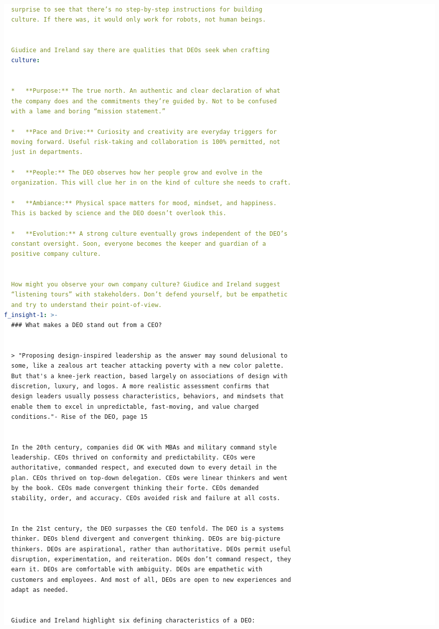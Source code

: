 ```yaml
  surprise to see that there’s no step-by-step instructions for building
  culture. If there was, it would only work for robots, not human beings.


  Giudice and Ireland say there are qualities that DEOs seek when crafting
  culture:


  *   **Purpose:** The true north. An authentic and clear declaration of what
  the company does and the commitments they’re guided by. Not to be confused
  with a lame and boring “mission statement.”

  *   **Pace and Drive:** Curiosity and creativity are everyday triggers for
  moving forward. Useful risk-taking and collaboration is 100% permitted, not
  just in departments.

  *   **People:** The DEO observes how her people grow and evolve in the
  organization. This will clue her in on the kind of culture she needs to craft.

  *   **Ambiance:** Physical space matters for mood, mindset, and happiness.
  This is backed by science and the DEO doesn’t overlook this.

  *   **Evolution:** A strong culture eventually grows independent of the DEO’s
  constant oversight. Soon, everyone becomes the keeper and guardian of a
  positive company culture.


  How might you observe your own company culture? Giudice and Ireland suggest
  “listening tours” with stakeholders. Don’t defend yourself, but be empathetic
  and try to understand their point-of-view.
f_insight-1: >-
  ### What makes a DEO stand out from a CEO?


  > "Proposing design-inspired leadership as the answer may sound delusional to
  some, like a zealous art teacher attacking poverty with a new color palette.
  But that's a knee-jerk reaction, based largely on associations of design with
  discretion, luxury, and logos. A more realistic assessment confirms that
  design leaders usually possess characteristics, behaviors, and mindsets that
  enable them to excel in unpredictable, fast-moving, and value charged
  conditions."- Rise of the DEO, page 15


  In the 20th century, companies did OK with MBAs and military command style
  leadership. CEOs thrived on conformity and predictability. CEOs were
  authoritative, commanded respect, and executed down to every detail in the
  plan. CEOs thrived on top-down delegation. CEOs were linear thinkers and went
  by the book. CEOs made convergent thinking their forte. CEOs demanded
  stability, order, and accuracy. CEOs avoided risk and failure at all costs.


  In the 21st century, the DEO surpasses the CEO tenfold. The DEO is a systems
  thinker. DEOs blend divergent and convergent thinking. DEOs are big-picture
  thinkers. DEOs are aspirational, rather than authoritative. DEOs permit useful
  disruption, experimentation, and reiteration. DEOs don’t command respect, they
  earn it. DEOs are comfortable with ambiguity. DEOs are empathetic with
  customers and employees. And most of all, DEOs are open to new experiences and
  adapt as needed.


  Giudice and Ireland highlight six defining characteristics of a DEO:


```